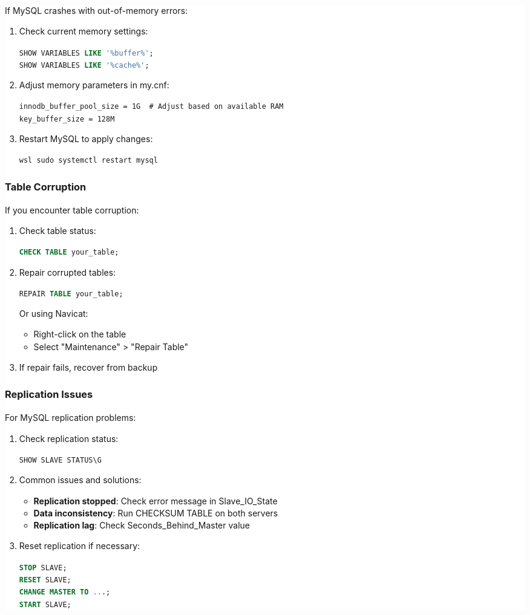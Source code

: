 If MySQL crashes with out-of-memory errors:

1. Check current memory settings:
   ```sql
   SHOW VARIABLES LIKE '%buffer%';
   SHOW VARIABLES LIKE '%cache%';
   ```

2. Adjust memory parameters in my.cnf:
   ```
   innodb_buffer_pool_size = 1G  # Adjust based on available RAM
   key_buffer_size = 128M
   ```

3. Restart MySQL to apply changes:
   ```bash
   wsl sudo systemctl restart mysql
   ```

### Table Corruption

If you encounter table corruption:

1. Check table status:
   ```sql
   CHECK TABLE your_table;
   ```

2. Repair corrupted tables:
   ```sql
   REPAIR TABLE your_table;
   ```

   Or using Navicat:
   - Right-click on the table
   - Select "Maintenance" > "Repair Table"

3. If repair fails, recover from backup

### Replication Issues

For MySQL replication problems:

1. Check replication status:
   ```sql
   SHOW SLAVE STATUS\G
   ```

2. Common issues and solutions:
   - **Replication stopped**: Check error message in Slave_IO_State
   - **Data inconsistency**: Run CHECKSUM TABLE on both servers
   - **Replication lag**: Check Seconds_Behind_Master value

3. Reset replication if necessary:
   ```sql
   STOP SLAVE;
   RESET SLAVE;
   CHANGE MASTER TO ...;
   START SLAVE;
   ```
